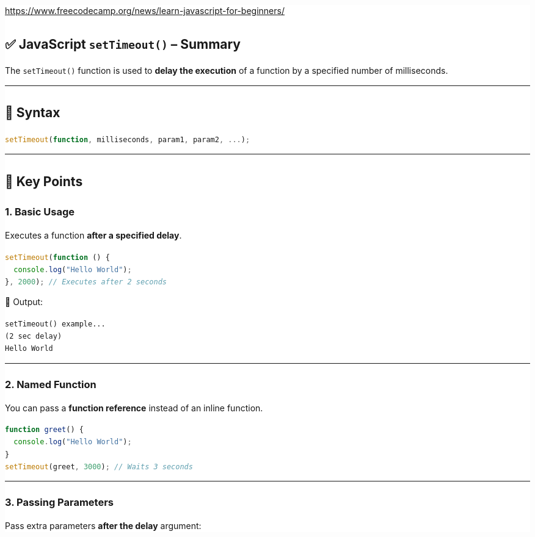 https://www.freecodecamp.org/news/learn-javascript-for-beginners/

## ✅ **JavaScript `setTimeout()` – Summary**

The `setTimeout()` function is used to **delay the execution** of a function by a specified number of milliseconds.

---

## 📌 **Syntax**

```javascript
setTimeout(function, milliseconds, param1, param2, ...);
```

---

## 🧠 **Key Points**

### 1. **Basic Usage**

Executes a function **after a specified delay**.

```javascript
setTimeout(function () {
  console.log("Hello World");
}, 2000); // Executes after 2 seconds
```

📝 Output:

```
setTimeout() example...
(2 sec delay)
Hello World
```

---

### 2. **Named Function**

You can pass a **function reference** instead of an inline function.

```javascript
function greet() {
  console.log("Hello World");
}
setTimeout(greet, 3000); // Waits 3 seconds
```

---

### 3. **Passing Parameters**

Pass extra parameters **after the delay** argument:

